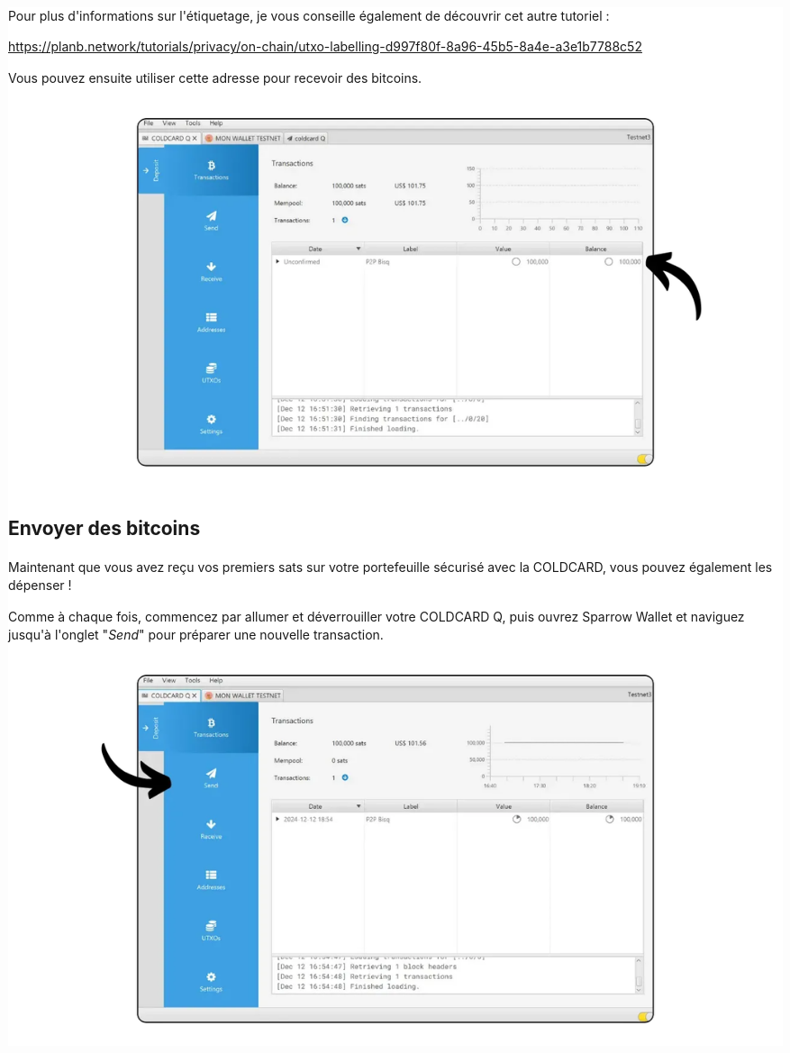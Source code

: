 Pour plus d'informations sur l'étiquetage, je vous conseille également de découvrir cet autre tutoriel :

https://planb.network/tutorials/privacy/on-chain/utxo-labelling-d997f80f-8a96-45b5-8a4e-a3e1b7788c52

Vous pouvez ensuite utiliser cette adresse pour recevoir des bitcoins.

![CCQ](assets/fr/063.webp)

## Envoyer des bitcoins

Maintenant que vous avez reçu vos premiers sats sur votre portefeuille sécurisé avec la COLDCARD, vous pouvez également les dépenser !

Comme à chaque fois, commencez par allumer et déverrouiller votre COLDCARD Q, puis ouvrez Sparrow Wallet et naviguez jusqu'à l'onglet "*Send*" pour préparer une nouvelle transaction.

![CCQ](assets/fr/064.webp)
